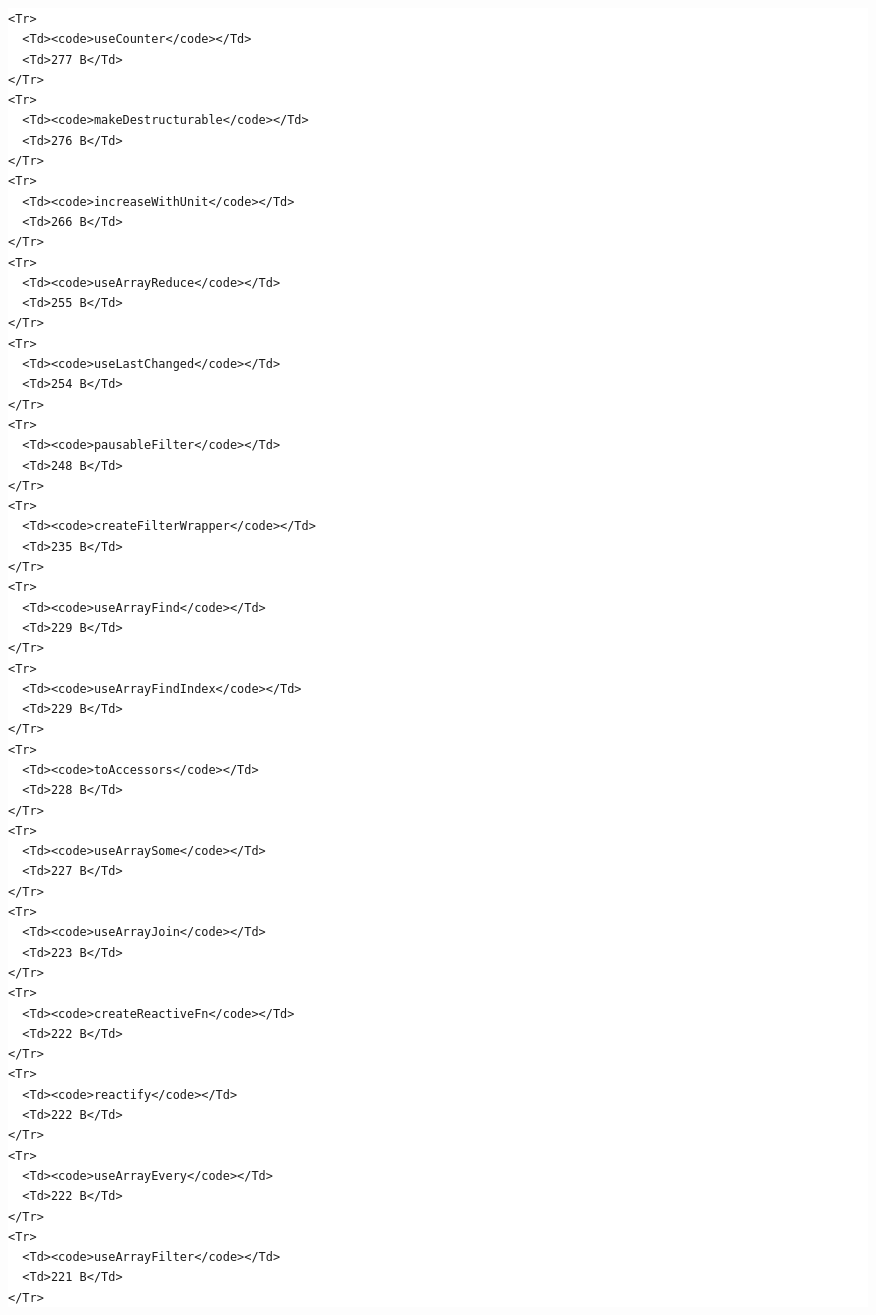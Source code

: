     <Tr>
      <Td><code>useCounter</code></Td>
      <Td>277 B</Td>
    </Tr>
    <Tr>
      <Td><code>makeDestructurable</code></Td>
      <Td>276 B</Td>
    </Tr>
    <Tr>
      <Td><code>increaseWithUnit</code></Td>
      <Td>266 B</Td>
    </Tr>
    <Tr>
      <Td><code>useArrayReduce</code></Td>
      <Td>255 B</Td>
    </Tr>
    <Tr>
      <Td><code>useLastChanged</code></Td>
      <Td>254 B</Td>
    </Tr>
    <Tr>
      <Td><code>pausableFilter</code></Td>
      <Td>248 B</Td>
    </Tr>
    <Tr>
      <Td><code>createFilterWrapper</code></Td>
      <Td>235 B</Td>
    </Tr>
    <Tr>
      <Td><code>useArrayFind</code></Td>
      <Td>229 B</Td>
    </Tr>
    <Tr>
      <Td><code>useArrayFindIndex</code></Td>
      <Td>229 B</Td>
    </Tr>
    <Tr>
      <Td><code>toAccessors</code></Td>
      <Td>228 B</Td>
    </Tr>
    <Tr>
      <Td><code>useArraySome</code></Td>
      <Td>227 B</Td>
    </Tr>
    <Tr>
      <Td><code>useArrayJoin</code></Td>
      <Td>223 B</Td>
    </Tr>
    <Tr>
      <Td><code>createReactiveFn</code></Td>
      <Td>222 B</Td>
    </Tr>
    <Tr>
      <Td><code>reactify</code></Td>
      <Td>222 B</Td>
    </Tr>
    <Tr>
      <Td><code>useArrayEvery</code></Td>
      <Td>222 B</Td>
    </Tr>
    <Tr>
      <Td><code>useArrayFilter</code></Td>
      <Td>221 B</Td>
    </Tr>